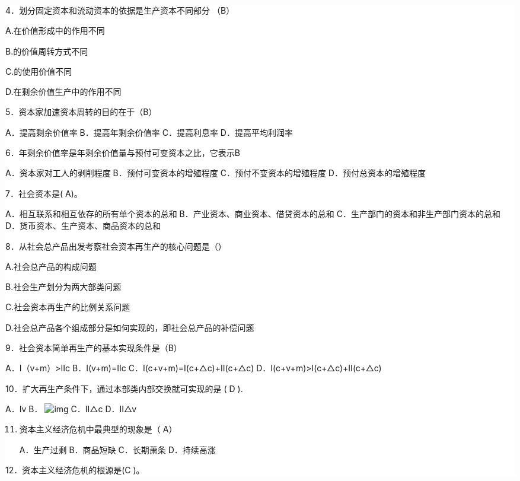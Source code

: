 4．划分固定资本和流动资本的依据是生产资本不同部分 （B）

A.在价值形成中的作用不同

B.的价值周转方式不同

C.的使用价值不同

D.在剩余价值生产中的作用不同

5．资本家加速资本周转的目的在于（B）

A．提高剩余价值率
B．提高年剩余价值率
C．提高利息率
D．提高平均利润率

6．年剩余价值率是年剩余价值量与预付可变资本之比，它表示B

A．资本家对工人的剥削程度
B．预付可变资本的增殖程度
C．预付不变资本的增殖程度
D．预付总资本的增殖程度

7．社会资本是( A)。

A．相互联系和相互依存的所有单个资本的总和
B．产业资本、商业资本、借贷资本的总和
C．生产部门的资本和非生产部门资本的总和
D．货币资本、生产资本、商品资本的总和

8．从社会总产品出发考察社会资本再生产的核心问题是（）

A.社会总产品的构成问题

B.社会生产划分为两大部类问题 

C.社会资本再生产的比例关系问题 

D.社会总产品各个组成部分是如何实现的，即社会总产品的补偿问题

9．社会资本简单再生产的基本实现条件是（B）

A．I（v+m）>Ⅱc
B．Ⅰ(v+m)=Ⅱc
C．Ⅰ(c+v+m)=I(c+△c)+Ⅱ(c+△c)
D．Ⅰ(c+v+m)>I(c+△c)+Ⅱ(c+△c)

10．扩大再生产条件下，通过本部类内部交换就可实现的是 ( D ).

A．Iv 		B． ![img](https://gss0.baidu.com/7LsWdDW5_xN3otqbppnN2DJv/doc/pic/item/8326cffc1e178a8298b49379fe03738da877e85b.jpg)		C．Ⅱ△c 		D．Ⅱ△v

11. 资本主义经济危机中最典型的现象是（ A）

    A．生产过剩
    B．商品短缺
    C．长期萧条
    D．持续高涨

12．资本主义经济危机的根源是(C )。
